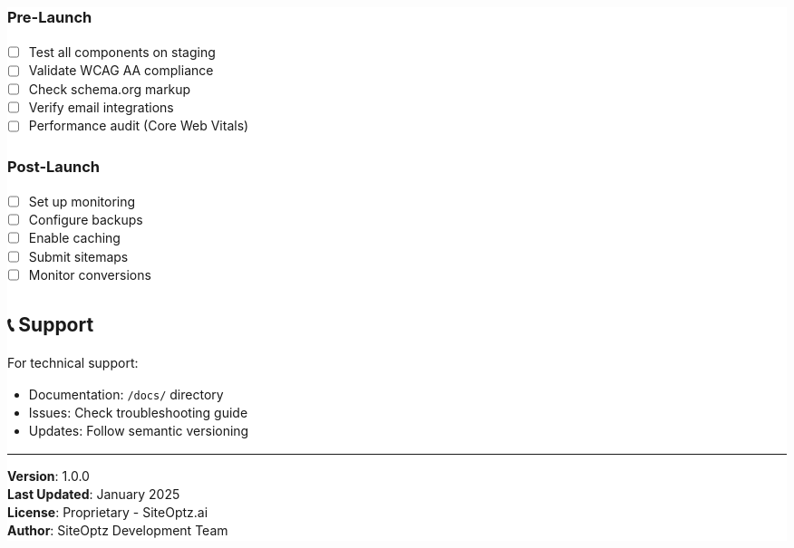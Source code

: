 ### Pre-Launch
- [ ] Test all components on staging
- [ ] Validate WCAG AA compliance
- [ ] Check schema.org markup
- [ ] Verify email integrations
- [ ] Performance audit (Core Web Vitals)

### Post-Launch
- [ ] Set up monitoring
- [ ] Configure backups
- [ ] Enable caching
- [ ] Submit sitemaps
- [ ] Monitor conversions

## 📞 Support

For technical support:
- Documentation: `/docs/` directory
- Issues: Check troubleshooting guide
- Updates: Follow semantic versioning

---

**Version**: 1.0.0  
**Last Updated**: January 2025  
**License**: Proprietary - SiteOptz.ai  
**Author**: SiteOptz Development Team